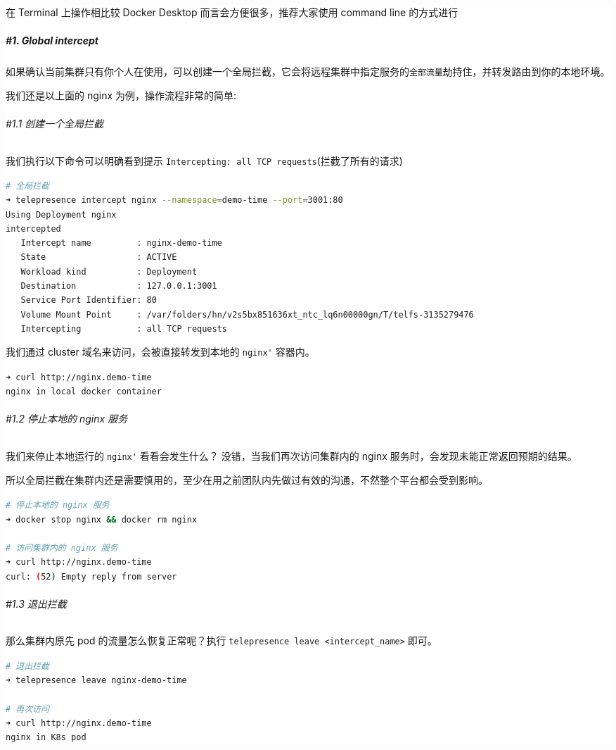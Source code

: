 在 Terminal 上操作相比较 Docker Desktop 而言会方便很多，推荐大家使用 command line 的方式进行

##### #1. Global intercept

如果确认当前集群只有你个人在使用，可以创建一个全局拦截，它会将远程集群中指定服务的`全部流量`劫持住，并转发路由到你的本地环境。

我们还是以上面的 nginx 为例，操作流程非常的简单:

###### #1.1 创建一个全局拦截

我们执行以下命令可以明确看到提示 `Intercepting: all TCP requests`(拦截了所有的请求)

```bash
# 全局拦截
➜ telepresence intercept nginx --namespace=demo-time --port=3001:80
Using Deployment nginx
intercepted
   Intercept name         : nginx-demo-time
   State                  : ACTIVE
   Workload kind          : Deployment
   Destination            : 127.0.0.1:3001
   Service Port Identifier: 80
   Volume Mount Point     : /var/folders/hn/v2s5bx851636xt_ntc_lq6n00000gn/T/telfs-3135279476
   Intercepting           : all TCP requests
```

我们通过 cluster 域名来访问，会被直接转发到本地的 `nginx'` 容器内。

```bash
➜ curl http://nginx.demo-time
nginx in local docker container
```

###### #1.2 停止本地的 nginx 服务

我们来停止本地运行的 `nginx'` 看看会发生什么？
没错，当我们再次访问集群内的 nginx 服务时，会发现未能正常返回预期的结果。

所以全局拦截在集群内还是需要慎用的，至少在用之前团队内先做过有效的沟通，不然整个平台都会受到影响。

```bash
# 停止本地的 nginx 服务
➜ docker stop nginx && docker rm nginx

# 访问集群内的 nginx 服务
➜ curl http://nginx.demo-time
curl: (52) Empty reply from server
```

###### #1.3 退出拦截

那么集群内原先 pod 的流量怎么恢复正常呢？执行 `telepresence leave <intercept_name>` 即可。

```bash
# 退出拦截
➜ telepresence leave nginx-demo-time

# 再次访问
➜ curl http://nginx.demo-time
nginx in K8s pod
```
